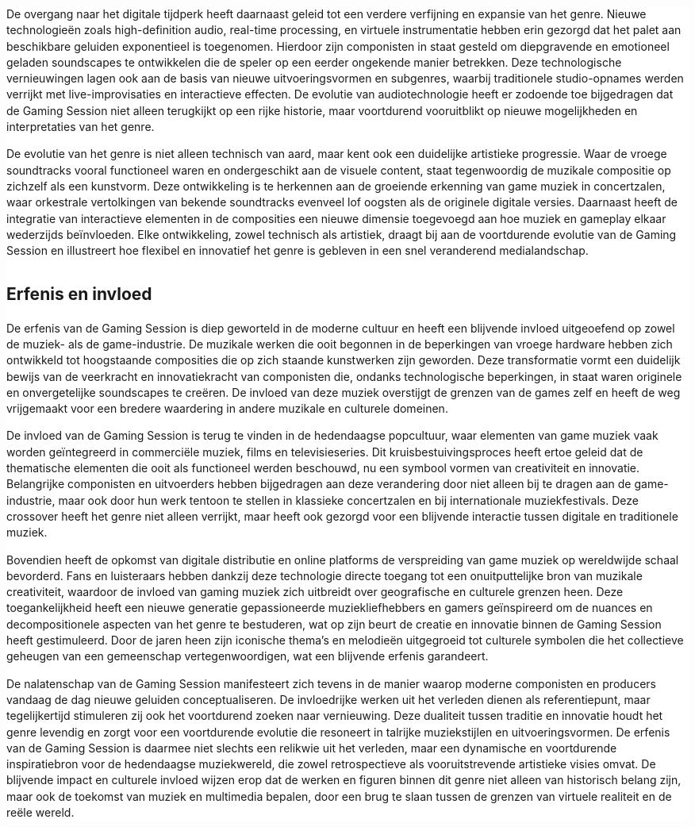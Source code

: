 De overgang naar het digitale tijdperk heeft daarnaast geleid tot een verdere verfijning en expansie van het genre. Nieuwe technologieën zoals high-definition audio, real-time processing, en virtuele instrumentatie hebben erin gezorgd dat het palet aan beschikbare geluiden exponentieel is toegenomen. Hierdoor zijn componisten in staat gesteld om diepgravende en emotioneel geladen soundscapes te ontwikkelen die de speler op een eerder ongekende manier betrekken. Deze technologische vernieuwingen lagen ook aan de basis van nieuwe uitvoeringsvormen en subgenres, waarbij traditionele studio-opnames werden verrijkt met live-improvisaties en interactieve effecten. De evolutie van audiotechnologie heeft er zodoende toe bijgedragen dat de Gaming Session niet alleen terugkijkt op een rijke historie, maar voortdurend vooruitblikt op nieuwe mogelijkheden en interpretaties van het genre.

De evolutie van het genre is niet alleen technisch van aard, maar kent ook een duidelijke artistieke progressie. Waar de vroege soundtracks vooral functioneel waren en ondergeschikt aan de visuele content, staat tegenwoordig de muzikale compositie op zichzelf als een kunstvorm. Deze ontwikkeling is te herkennen aan de groeiende erkenning van game muziek in concertzalen, waar orkestrale vertolkingen van bekende soundtracks evenveel lof oogsten als de originele digitale versies. Daarnaast heeft de integratie van interactieve elementen in de composities een nieuwe dimensie toegevoegd aan hoe muziek en gameplay elkaar wederzijds beïnvloeden. Elke ontwikkeling, zowel technisch als artistiek, draagt bij aan de voortdurende evolutie van de Gaming Session en illustreert hoe flexibel en innovatief het genre is gebleven in een snel veranderend medialandschap.


## Erfenis en invloed

De erfenis van de Gaming Session is diep geworteld in de moderne cultuur en heeft een blijvende invloed uitgeoefend op zowel de muziek- als de game-industrie. De muzikale werken die ooit begonnen in de beperkingen van vroege hardware hebben zich ontwikkeld tot hoogstaande composities die op zich staande kunstwerken zijn geworden. Deze transformatie vormt een duidelijk bewijs van de veerkracht en innovatiekracht van componisten die, ondanks technologische beperkingen, in staat waren originele en onvergetelijke soundscapes te creëren. De invloed van deze muziek overstijgt de grenzen van de games zelf en heeft de weg vrijgemaakt voor een bredere waardering in andere muzikale en culturele domeinen.

De invloed van de Gaming Session is terug te vinden in de hedendaagse popcultuur, waar elementen van game muziek vaak worden geïntegreerd in commerciële muziek, films en televisieseries. Dit kruisbestuivingsproces heeft ertoe geleid dat de thematische elementen die ooit als functioneel werden beschouwd, nu een symbool vormen van creativiteit en innovatie. Belangrijke componisten en uitvoerders hebben bijgedragen aan deze verandering door niet alleen bij te dragen aan de game-industrie, maar ook door hun werk tentoon te stellen in klassieke concertzalen en bij internationale muziekfestivals. Deze crossover heeft het genre niet alleen verrijkt, maar heeft ook gezorgd voor een blijvende interactie tussen digitale en traditionele muziek.  

Bovendien heeft de opkomst van digitale distributie en online platforms de verspreiding van game muziek op wereldwijde schaal bevorderd. Fans en luisteraars hebben dankzij deze technologie directe toegang tot een onuitputtelijke bron van muzikale creativiteit, waardoor de invloed van gaming muziek zich uitbreidt over geografische en culturele grenzen heen. Deze toegankelijkheid heeft een nieuwe generatie gepassioneerde muziekliefhebbers en gamers geïnspireerd om de nuances en decompositionele aspecten van het genre te bestuderen, wat op zijn beurt de creatie en innovatie binnen de Gaming Session heeft gestimuleerd. Door de jaren heen zijn iconische thema’s en melodieën uitgegroeid tot culturele symbolen die het collectieve geheugen van een gemeenschap vertegenwoordigen, wat een blijvende erfenis garandeert.  

De nalatenschap van de Gaming Session manifesteert zich tevens in de manier waarop moderne componisten en producers vandaag de dag nieuwe geluiden conceptualiseren. De invloedrijke werken uit het verleden dienen als referentiepunt, maar tegelijkertijd stimuleren zij ook het voortdurend zoeken naar vernieuwing. Deze dualiteit tussen traditie en innovatie houdt het genre levendig en zorgt voor een voortdurende evolutie die resoneert in talrijke muziekstijlen en uitvoeringsvormen. De erfenis van de Gaming Session is daarmee niet slechts een relikwie uit het verleden, maar een dynamische en voortdurende inspiratiebron voor de hedendaagse muziekwereld, die zowel retrospectieve als vooruitstrevende artistieke visies omvat. De blijvende impact en culturele invloed wijzen erop dat de werken en figuren binnen dit genre niet alleen van historisch belang zijn, maar ook de toekomst van muziek en multimedia bepalen, door een brug te slaan tussen de grenzen van virtuele realiteit en de reële wereld.
